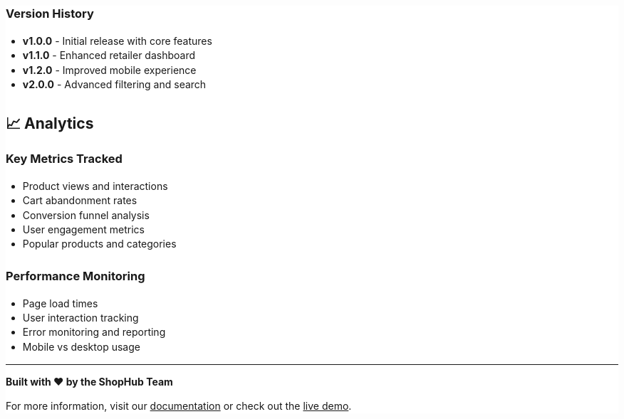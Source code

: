 ### Version History
- **v1.0.0** - Initial release with core features
- **v1.1.0** - Enhanced retailer dashboard
- **v1.2.0** - Improved mobile experience
- **v2.0.0** - Advanced filtering and search

## 📈 Analytics

### Key Metrics Tracked
- Product views and interactions
- Cart abandonment rates
- Conversion funnel analysis
- User engagement metrics
- Popular products and categories

### Performance Monitoring
- Page load times
- User interaction tracking
- Error monitoring and reporting
- Mobile vs desktop usage

---

**Built with ❤️ by the ShopHub Team**

For more information, visit our [documentation](https://docs.shophub.com) or check out the [live demo](https://shophub-demo.netlify.app).